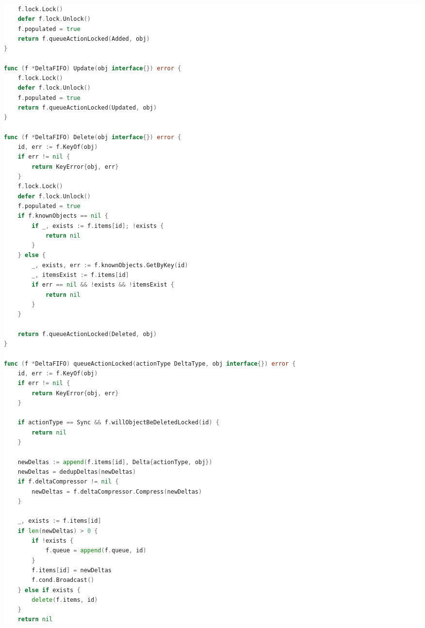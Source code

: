 ```go
    f.lock.Lock()
    defer f.lock.Unlock()
    f.populated = true   
    return f.queueActionLocked(Added, obj)
}

func (f *DeltaFIFO) Update(obj interface{}) error {
    f.lock.Lock()
    defer f.lock.Unlock()
    f.populated = true   
    return f.queueActionLocked(Updated, obj)
}

func (f *DeltaFIFO) Delete(obj interface{}) error {
    id, err := f.KeyOf(obj)   
    if err != nil {      
        return KeyError{obj, err} 
    }  
    f.lock.Lock()        
    defer f.lock.Unlock()
    f.populated = true
    if f.knownObjects == nil {
        if _, exists := f.items[id]; !exists {
            return nil
        }
    } else {
        _, exists, err := f.knownObjects.GetByKey(id)
        _, itemsExist := f.items[id]
        if err == nil && !exists && !itemsExist {
            return nil
        }
    }

    return f.queueActionLocked(Deleted, obj)
}

func (f *DeltaFIFO) queueActionLocked(actionType DeltaType, obj interface{}) error {
    id, err := f.KeyOf(obj)
    if err != nil {
        return KeyError{obj, err}
    }   
    
    if actionType == Sync && f.willObjectBeDeletedLocked(id) {
        return nil 
    }   
        
    newDeltas := append(f.items[id], Delta{actionType, obj})
    newDeltas = dedupDeltas(newDeltas)
    if f.deltaCompressor != nil {
        newDeltas = f.deltaCompressor.Compress(newDeltas)
    }       
        
    _, exists := f.items[id]
    if len(newDeltas) > 0 {
        if !exists {
            f.queue = append(f.queue, id)
        }
        f.items[id] = newDeltas
        f.cond.Broadcast()
    } else if exists {
        delete(f.items, id)
    }
    return nil
```